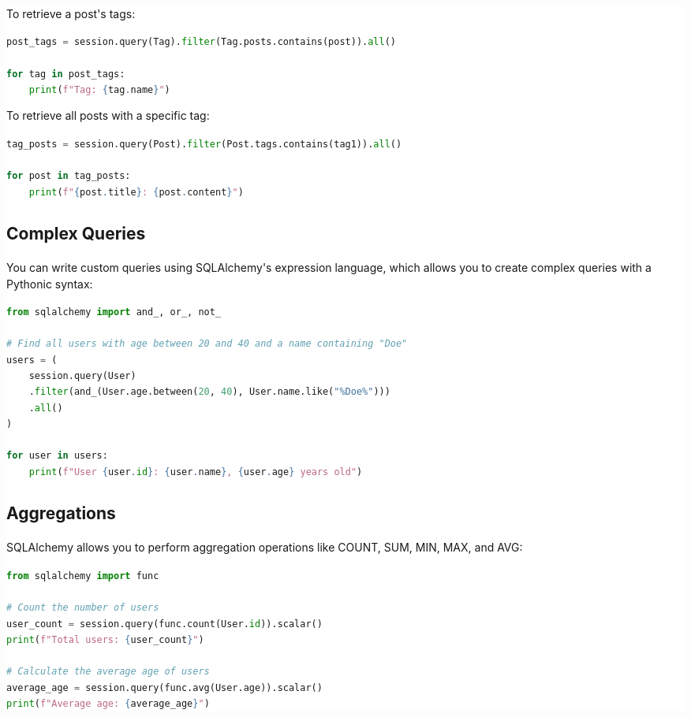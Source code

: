 To retrieve a post's tags:



```python
post_tags = session.query(Tag).filter(Tag.posts.contains(post)).all()

for tag in post_tags:
    print(f"Tag: {tag.name}")
```

To retrieve all posts with a specific tag:



```python
tag_posts = session.query(Post).filter(Post.tags.contains(tag1)).all()

for post in tag_posts:
    print(f"{post.title}: {post.content}")
```

## Complex Queries


You can write custom queries using SQLAlchemy's expression language, which allows you to create complex queries with a Pythonic syntax:



```python
from sqlalchemy import and_, or_, not_

# Find all users with age between 20 and 40 and a name containing "Doe"
users = (
    session.query(User)
    .filter(and_(User.age.between(20, 40), User.name.like("%Doe%")))
    .all()
)

for user in users:
    print(f"User {user.id}: {user.name}, {user.age} years old")
```

## Aggregations


SQLAlchemy allows you to perform aggregation operations like COUNT, SUM, MIN, MAX, and AVG:



```python
from sqlalchemy import func

# Count the number of users
user_count = session.query(func.count(User.id)).scalar()
print(f"Total users: {user_count}")

# Calculate the average age of users
average_age = session.query(func.avg(User.age)).scalar()
print(f"Average age: {average_age}")
```
